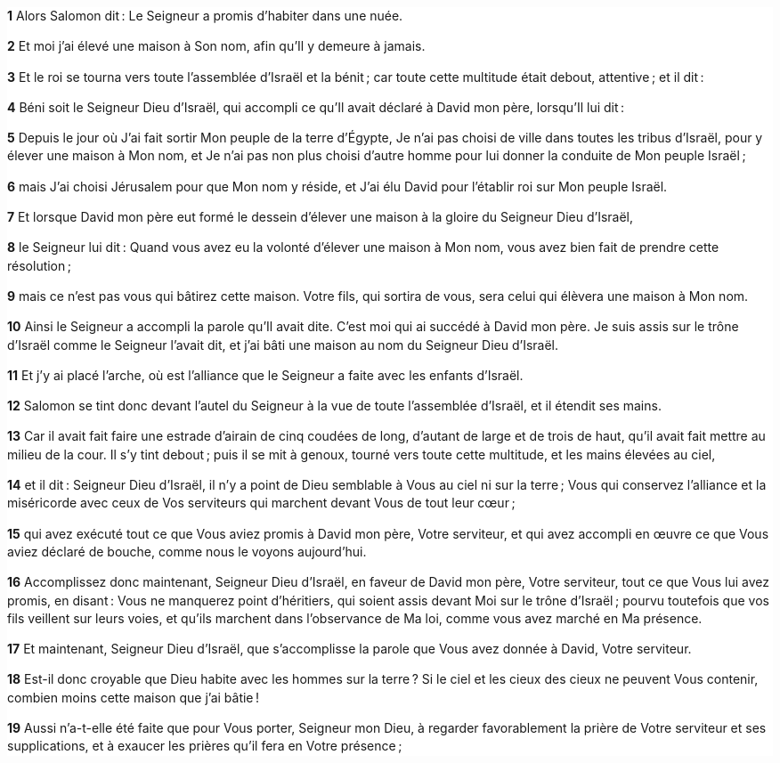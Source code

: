 **1** Alors Salomon dit : Le Seigneur a promis d’habiter dans une nuée.

**2** Et moi j’ai élevé une maison à Son nom, afin qu’Il y demeure à jamais.

**3** Et le roi se tourna vers toute l’assemblée d’Israël et la bénit ; car toute cette multitude était debout, attentive ; et il dit :

**4** Béni soit le Seigneur Dieu d’Israël, qui accompli ce qu’Il avait déclaré à David mon père, lorsqu’Il lui dit :

**5** Depuis le jour où J’ai fait sortir Mon peuple de la terre d’Égypte, Je n’ai pas choisi de ville dans toutes les tribus d’Israël, pour y élever une maison à Mon nom, et Je n’ai pas non plus choisi d’autre homme pour lui donner la conduite de Mon peuple Israël ;

**6** mais J’ai choisi Jérusalem pour que Mon nom y réside, et J’ai élu David pour l’établir roi sur Mon peuple Israël.

**7** Et lorsque David mon père eut formé le dessein d’élever une maison à la gloire du Seigneur Dieu d’Israël,

**8** le Seigneur lui dit : Quand vous avez eu la volonté d’élever une maison à Mon nom, vous avez bien fait de prendre cette résolution ;

**9** mais ce n’est pas vous qui bâtirez cette maison. Votre fils, qui sortira de vous, sera celui qui élèvera une maison à Mon nom.

**10** Ainsi le Seigneur a accompli la parole qu’Il avait dite. C’est moi qui ai succédé à David mon père. Je suis assis sur le trône d’Israël comme le Seigneur l’avait dit, et j’ai bâti une maison au nom du Seigneur Dieu d’Israël.

**11** Et j’y ai placé l’arche, où est l’alliance que le Seigneur a faite avec les enfants d’Israël.

**12** Salomon se tint donc devant l’autel du Seigneur à la vue de toute l’assemblée d’Israël, et il étendit ses mains.

**13** Car il avait fait faire une estrade d’airain de cinq coudées de long, d’autant de large et de trois de haut, qu’il avait fait mettre au milieu de la cour. Il s’y tint debout ; puis il se mit à genoux, tourné vers toute cette multitude, et les mains élevées au ciel,

**14** et il dit : Seigneur Dieu d’Israël, il n’y a point de Dieu semblable à Vous au ciel ni sur la terre ; Vous qui conservez l’alliance et la miséricorde avec ceux de Vos serviteurs qui marchent devant Vous de tout leur cœur ;

**15** qui avez exécuté tout ce que Vous aviez promis à David mon père, Votre serviteur, et qui avez accompli en œuvre ce que Vous aviez déclaré de bouche, comme nous le voyons aujourd’hui.

**16** Accomplissez donc maintenant, Seigneur Dieu d’Israël, en faveur de David mon père, Votre serviteur, tout ce que Vous lui avez promis, en disant : Vous ne manquerez point d’héritiers, qui soient assis devant Moi sur le trône d’Israël ; pourvu toutefois que vos fils veillent sur leurs voies, et qu’ils marchent dans l’observance de Ma loi, comme vous avez marché en Ma présence.

**17** Et maintenant, Seigneur Dieu d’Israël, que s’accomplisse la parole que Vous avez donnée à David, Votre serviteur.

**18** Est-il donc croyable que Dieu habite avec les hommes sur la terre ? Si le ciel et les cieux des cieux ne peuvent Vous contenir, combien moins cette maison que j’ai bâtie !

**19** Aussi n’a-t-elle été faite que pour Vous porter, Seigneur mon Dieu, à regarder favorablement la prière de Votre serviteur et ses supplications, et à exaucer les prières qu’il fera en Votre présence ;
